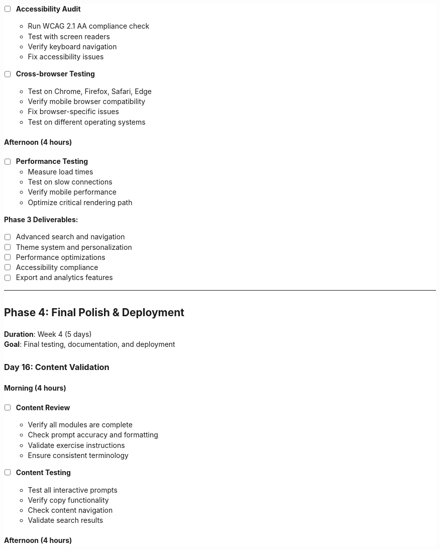- [ ] **Accessibility Audit**

  - Run WCAG 2.1 AA compliance check
  - Test with screen readers
  - Verify keyboard navigation
  - Fix accessibility issues

- [ ] **Cross-browser Testing**
  - Test on Chrome, Firefox, Safari, Edge
  - Verify mobile browser compatibility
  - Fix browser-specific issues
  - Test on different operating systems

#### Afternoon (4 hours)

- [ ] **Performance Testing**
  - Measure load times
  - Test on slow connections
  - Verify mobile performance
  - Optimize critical rendering path

**Phase 3 Deliverables:**

- [ ] Advanced search and navigation
- [ ] Theme system and personalization
- [ ] Performance optimizations
- [ ] Accessibility compliance
- [ ] Export and analytics features

---

## Phase 4: Final Polish & Deployment

**Duration**: Week 4 (5 days)  
**Goal**: Final testing, documentation, and deployment

### Day 16: Content Validation

#### Morning (4 hours)

- [ ] **Content Review**

  - Verify all modules are complete
  - Check prompt accuracy and formatting
  - Validate exercise instructions
  - Ensure consistent terminology

- [ ] **Content Testing**
  - Test all interactive prompts
  - Verify copy functionality
  - Check content navigation
  - Validate search results

#### Afternoon (4 hours)
